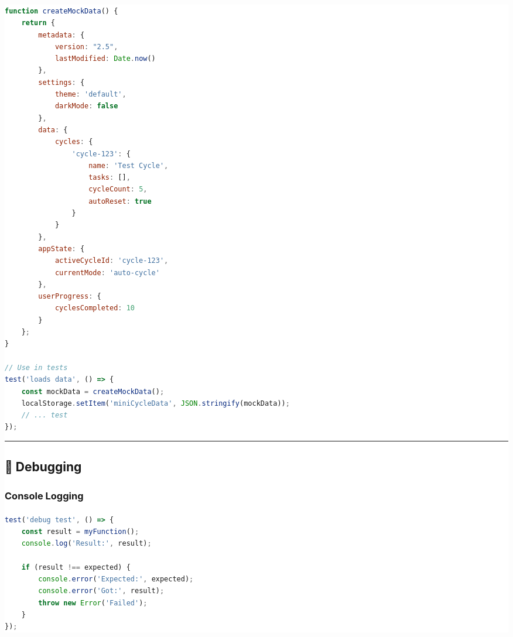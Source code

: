 ```javascript
function createMockData() {
    return {
        metadata: {
            version: "2.5",
            lastModified: Date.now()
        },
        settings: {
            theme: 'default',
            darkMode: false
        },
        data: {
            cycles: {
                'cycle-123': {
                    name: 'Test Cycle',
                    tasks: [],
                    cycleCount: 5,
                    autoReset: true
                }
            }
        },
        appState: {
            activeCycleId: 'cycle-123',
            currentMode: 'auto-cycle'
        },
        userProgress: {
            cyclesCompleted: 10
        }
    };
}

// Use in tests
test('loads data', () => {
    const mockData = createMockData();
    localStorage.setItem('miniCycleData', JSON.stringify(mockData));
    // ... test
});
```

---

## 🐛 Debugging

### Console Logging

```javascript
test('debug test', () => {
    const result = myFunction();
    console.log('Result:', result);

    if (result !== expected) {
        console.error('Expected:', expected);
        console.error('Got:', result);
        throw new Error('Failed');
    }
});
```
